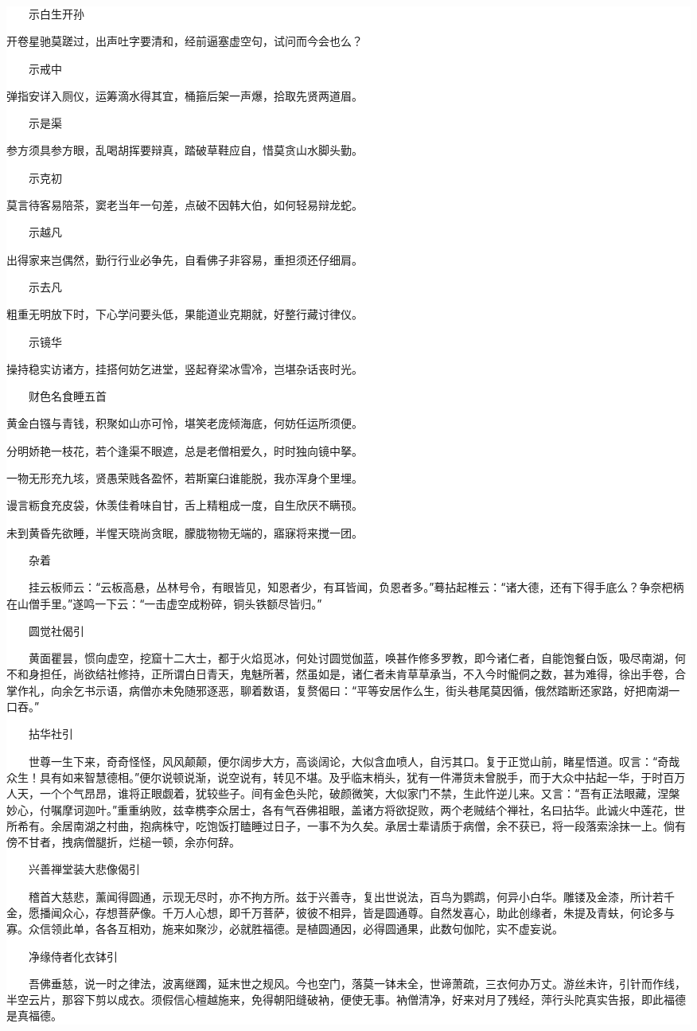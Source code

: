 　　示白生开孙

开卷星驰莫蹉过，出声吐字要清和，经前逼塞虚空句，试问而今会也么？

　　示戒中

弹指安详入厕仪，运筹滴水得其宜，桶箍后架一声爆，拾取先贤两道眉。

　　示是渠

参方须具参方眼，乱喝胡挥要辩真，踏破草鞋应自，惜莫贪山水脚头勤。

　　示克初

莫言待客易陪茶，窦老当年一句差，点破不因韩大伯，如何轻易辩龙蛇。

　　示越凡

出得家来岂偶然，勤行行业必争先，自看佛子非容易，重担须还仔细肩。

　　示去凡

粗重无明放下时，下心学问要头低，果能道业克期就，好整行藏讨律仪。

　　示镜华

操持稳实访诸方，挂搭何妨乞进堂，竖起脊梁冰雪冷，岂堪杂话丧时光。

　　财色名食睡五首

黄金白镪与青钱，积聚如山亦可怜，堪笑老庞倾海底，何妨任运所须便。

分明娇艳一枝花，若个逢渠不眼遮，总是老僧相爱久，时时独向镜中拏。

一物无形充九垓，贤愚荣贱各盈怀，若斯窠臼谁能脱，我亦浑身个里埋。

谩言粝食充皮袋，休羡佳肴味自甘，舌上精粗成一度，自生欣厌不瞒顸。

未到黄昏先欲睡，半惺天晓尚贪眠，朦胧物物无端的，寤寐将来搅一团。

　　杂着

　　挂云板师云：“云板高悬，丛林号令，有眼皆见，知恩者少，有耳皆闻，负恩者多。”蓦拈起椎云：“诸大德，还有下得手底么？争奈杷柄在山僧手里。”遂鸣一下云：“一击虚空成粉碎，铜头铁额尽皆归。”

　　圆觉社偈引

　　黄面瞿昙，惯向虚空，挖窟十二大士，都于火焰觅冰，何处讨圆觉伽蓝，唤甚作修多罗教，即今诸仁者，自能饱餐白饭，吸尽南湖，何不和身担任，尚欲结社修持，正所谓白日青天，鬼魅所著，然虽如是，诸仁者未肯草草承当，不入今时儱侗之数，甚为难得，徐出手卷，合掌作礼，向余乞书示语，病僧亦未免随邪逐恶，聊着数语，复赘偈曰：“平等安居作么生，街头巷尾莫因循，俄然踏断还家路，好把南湖一口吞。”

　　拈华社引

　　世尊一生下来，奇奇怪怪，风风颠颠，便尔阔步大方，高谈阔论，大似含血喷人，自污其口。复于正觉山前，睹星悟道。叹言：“奇哉众生！具有如来智慧德相。”便尔说顿说渐，说空说有，转见不堪。及乎临末梢头，犹有一件滞货未曾脱手，而于大众中拈起一华，于时百万人天，一个个气昂昂，谁将正眼觑着，犹较些子。间有金色头陀，破颜微笑，大似家门不禁，生此忤逆儿来。又言：“吾有正法眼藏，涅槃妙心，付嘱摩诃迦叶。”重重纳败，兹幸槜李众居士，各有气吞佛祖眼，盖诸方将欲捉败，两个老贼结个禅社，名曰拈华。此诚火中莲花，世所希有。余居南湖之村曲，抱病株守，吃饱饭打瞌睡过日子，一事不为久矣。承居士辈请质于病僧，余不获已，将一段落索涂抹一上。倘有傍不甘者，拽病僧腿折，烂槌一顿，余亦何辞。

　　兴善禅堂装大悲像偈引

　　稽首大慈悲，薰闻得圆通，示现无尽时，亦不拘方所。兹于兴善寺，复出世说法，百鸟为鹦鹉，何异小白华。雕镂及金漆，所计若千金，愿播闻众心，存想菩萨像。千万人心想，即千万菩萨，彼彼不相异，皆是圆通尊。自然发喜心，助此创缘者，朱提及青蚨，何论多与寡。众信领此单，各各互相劝，施来如聚沙，必就胜福德。是植圆通因，必得圆通果，此数句伽陀，实不虚妄说。

　　净缘侍者化衣钵引

　　吾佛垂慈，说一时之律法，波离继躅，延末世之规风。今也空门，落莫一钵未全，世谛萧疏，三衣何办万丈。游丝未许，引针而作线，半空云片，那容下剪以成衣。须假信心檀越施来，免得朝阳缝破衲，便使无事。衲僧清净，好来对月了残经，萍行头陀真实告报，即此福德是真福德。
